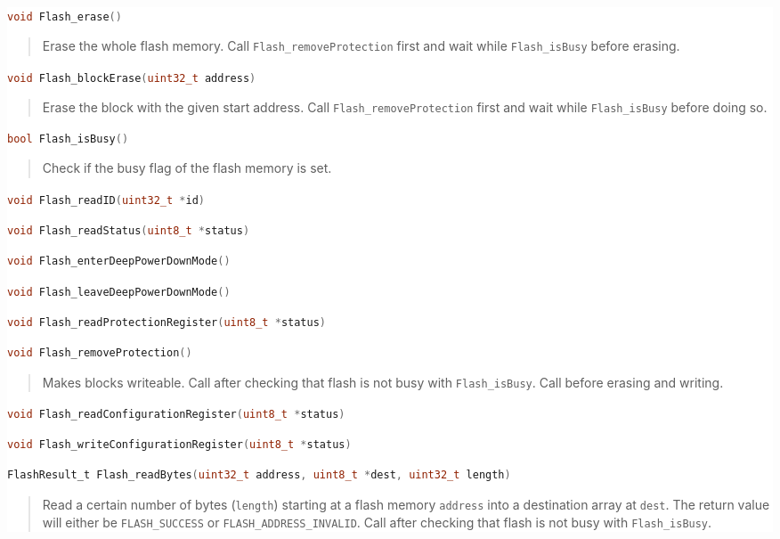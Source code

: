 ```C
void Flash_erase()
```

> Erase the whole flash memory.
> Call `Flash_removeProtection` first and wait while `Flash_isBusy` before erasing.

```C
void Flash_blockErase(uint32_t address)
```

> Erase the block with the given start address.
> Call `Flash_removeProtection` first and wait while `Flash_isBusy` before doing so.

```C
bool Flash_isBusy()
```

> Check if the busy flag of the flash memory is set.

```C
void Flash_readID(uint32_t *id)
```

```C
void Flash_readStatus(uint8_t *status)
```

```C
void Flash_enterDeepPowerDownMode()
```

```C
void Flash_leaveDeepPowerDownMode()
```

```C
void Flash_readProtectionRegister(uint8_t *status)
```

```C
void Flash_removeProtection()
```

> Makes blocks writeable.
> Call after checking that flash is not busy with `Flash_isBusy`.
> Call before erasing and writing.

```C
void Flash_readConfigurationRegister(uint8_t *status)
```

```C
void Flash_writeConfigurationRegister(uint8_t *status)
```

```C
FlashResult_t Flash_readBytes(uint32_t address, uint8_t *dest, uint32_t length)
```

> Read a certain number of bytes (`length`) starting at a flash memory `address` into a destination array at `dest`.
> The return value will either be `FLASH_SUCCESS` or `FLASH_ADDRESS_INVALID`.
> Call after checking that flash is not busy with `Flash_isBusy`.
